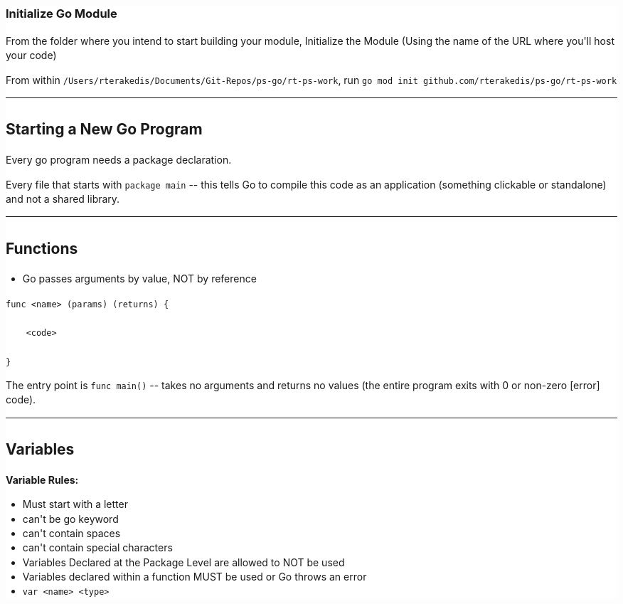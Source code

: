 ### Initialize Go Module

From the folder where you intend to start building your module, Initialize the Module (Using the name of the URL where you'll host your code)

From within `/Users/rterakedis/Documents/Git-Repos/ps-go/rt-ps-work`, run `go mod init github.com/rterakedis/ps-go/rt-ps-work`





---

## Starting a New Go Program

Every go program needs a package declaration.

Every file that starts with `package main` -- this tells Go to compile this code as an application (something clickable or standalone) and not a shared library.





---

## Functions

- Go passes arguments by value, NOT by reference

```
func <name> (params) (returns) {

    <code>

}
```

The entry point is `func main()` -- takes no arguments and returns no values (the entire program exits with 0 or non-zero [error] code).





---

## Variables

**Variable Rules:**
- Must start with a letter
- can't be go keyword
- can't contain spaces
- can't contain special characters
- Variables Declared at the Package Level are allowed to NOT be used
- Variables declared within a function MUST be used or Go throws an error
- `var <name> <type>`
